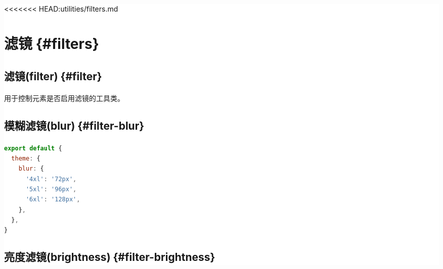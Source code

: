 <<<<<<< HEAD:utilities/filters.md
# 滤镜 {#filters}

## 滤镜(filter) {#filter}

用于控制元素是否启用滤镜的工具类。

<PlaygroundWithVariants
  variant=''
  :variants="['', 'none']"
  prefix='filter'
  fixed='p-2 dark:text-white opacity-85'
  nested=true
  appended='!hue-rotate-30 w-24 h-24'
  html='&lt;img src="/assets/logo.png" class="w-24 h-24 {class} !hue-rotate-30"&gt;'
/>

## 模糊滤镜(blur) {#filter-blur}

<PlaygroundWithVariants
  variant='sm'
  :variants="['', 'sm', 'md', 'lg', 'xl', '2xl', '3xl', '0', '1', '2', '3', '9', '12', '24px', '2rem']"
  prefix='blur'
  fixed='p-2 dark:text-white opacity-85'
  nested=true
  appended='filter w-24 h-24'
  html='&lt;img src="/assets/logo.png" class="w-24 h-24 filter {class}"&gt;'
/>

<Customizing>

```js windi.config.js
export default {
  theme: {
    blur: {
      '4xl': '72px',
      '5xl': '96px',
      '6xl': '128px',
    },
  },
}
```

</Customizing>

## 亮度滤镜(brightness) {#filter-brightness}

<PlaygroundWithVariants
  variant='100'
  :variants="['0', '50', '75', '90', '95', '100', '105', '110', '115', '125', '150', '175', '200', '251']"
  prefix='brightness'
  fixed='p-2 dark:text-white opacity-85'
  nested=true
  appended='filter w-24 h-24'
  html='&lt;img src="/assets/logo.png" class="w-24 h-24 filter {class}"&gt;'
/>
